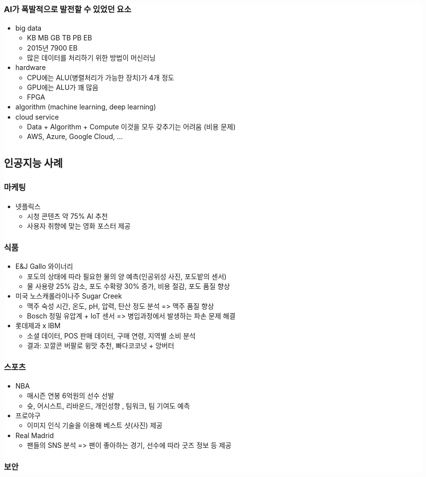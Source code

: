 

### AI가 폭발적으로 발전할 수 있었던 요소

- big data
  - KB MB GB TB PB EB
  - 2015년 7900 EB
  - 많은 데이터를 처리하기 위한 방법이 머신러닝
- hardware
  - CPU에는 ALU(병렬처리가 가능한 장치)가 4개 정도
  - GPU에는 ALU가 꽤 많음
  - FPGA
- algorithm (machine learning, deep learning)
- cloud service
  - Data + Algorithm + Compute 이것을 모두 갖추기는 어려움 (비용 문제)
  - AWS, Azure, Google Cloud, ...



## 인공지능 사례

### 마케팅

- 넷플릭스
  - 시청 콘텐츠 약 75% AI 추천
  - 사용자 취향에 맞는 영화 포스터 제공



### 식품

- E&J Gallo 와이너리
  - 포도의 상태에 따라 필요한 물의 양 예측(인공위성 사진, 포도밭의 센서)
  - 물 사용량 25% 감소, 포도 수확량 30% 증가, 비용 절감, 포도 품질 향상
- 미국 노스캐롤라이나주 Sugar Creek
  - 맥주 숙성 시간, 온도, pH, 압력, 탄산 정도 분석 => 맥주 품질 향상
  - Bosch 정밀 유압계 + IoT 센서 => 병입과정에서 발생하는 파손 문제 해결
- 롯데제과 x IBM
  - 소셜 데이터, POS 판매 데이터, 구매 연령, 지역별 소비 분석
  - 결과: 꼬깔콘 버팔로 윙맛 추천, 빠다코코넛 + 앙버터



### 스포츠

- NBA
  - 매시즌 연봉 6억원의 선수 선발
  - 슛, 어시스트, 리바운드, 개인성향 , 팀워크, 팀 기여도 예측
- 프로야구
  - 이미지 인식 기술을 이용해 베스트 샷(사진) 제공
- Real Madrid
  - 팬들의 SNS 분석 => 팬이 좋아하는 경기, 선수에 따라 굿즈 정보 등 제공



### 보안
